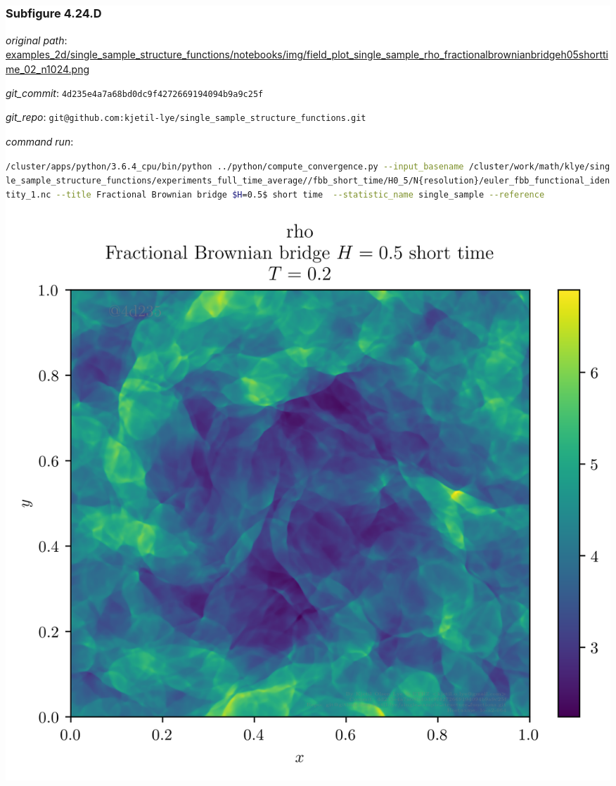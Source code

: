 ### Subfigure 4.24.D
*original path*: [examples_2d/single_sample_structure_functions/notebooks/img/field_plot_single_sample_rho_fractionalbrownianbridgeh05shorttime_02_n1024.png](examples_2d/single_sample_structure_functions/notebooks/img/field_plot_single_sample_rho_fractionalbrownianbridgeh05shorttime_02_n1024.png)

*git_commit*: ```4d235e4a7a68bd0dc9f4272669194094b9a9c25f```

*git_repo*: ```git@github.com:kjetil-lye/single_sample_structure_functions.git```

*command run*:

```bash
/cluster/apps/python/3.6.4_cpu/bin/python ../python/compute_convergence.py --input_basename /cluster/work/math/klye/single_sample_structure_functions/experiments_full_time_average//fbb_short_time/H0_5/N{resolution}/euler_fbb_functional_identity_1.nc --title Fractional Brownian bridge $H=0.5$ short time  --statistic_name single_sample --reference
```

![](images/chapter_4/field_plot_single_sample_rho_fractionalbrownianbridgeh05shorttime_02_n1024.png?raw=true)
